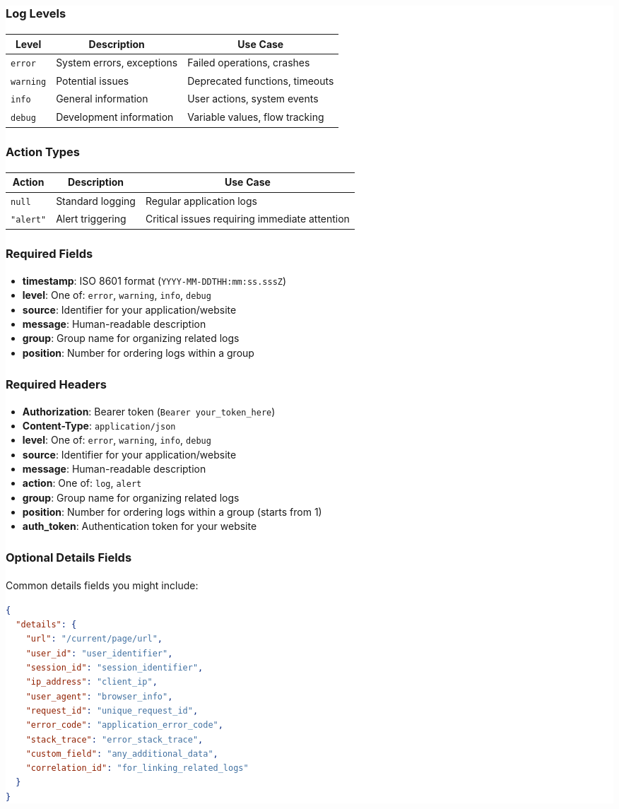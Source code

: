 ### Log Levels

| Level | Description | Use Case |
|-------|-------------|----------|
| `error` | System errors, exceptions | Failed operations, crashes |
| `warning` | Potential issues | Deprecated functions, timeouts |
| `info` | General information | User actions, system events |
| `debug` | Development information | Variable values, flow tracking |

### Action Types

| Action | Description | Use Case |
|--------|-------------|----------|
| `null` | Standard logging | Regular application logs |
| `"alert"` | Alert triggering | Critical issues requiring immediate attention |

### Required Fields

- **timestamp**: ISO 8601 format (`YYYY-MM-DDTHH:mm:ss.sssZ`)
- **level**: One of: `error`, `warning`, `info`, `debug`
- **source**: Identifier for your application/website
- **message**: Human-readable description
- **group**: Group name for organizing related logs
- **position**: Number for ordering logs within a group

### Required Headers

- **Authorization**: Bearer token (`Bearer your_token_here`)
- **Content-Type**: `application/json`
- **level**: One of: `error`, `warning`, `info`, `debug`
- **source**: Identifier for your application/website
- **message**: Human-readable description
- **action**: One of: `log`, `alert`
- **group**: Group name for organizing related logs
- **position**: Number for ordering logs within a group (starts from 1)
- **auth_token**: Authentication token for your website

### Optional Details Fields

Common details fields you might include:

```json
{
  "details": {
    "url": "/current/page/url",
    "user_id": "user_identifier",
    "session_id": "session_identifier",
    "ip_address": "client_ip",
    "user_agent": "browser_info",
    "request_id": "unique_request_id",
    "error_code": "application_error_code",
    "stack_trace": "error_stack_trace",
    "custom_field": "any_additional_data",
    "correlation_id": "for_linking_related_logs"
  }
}
```
